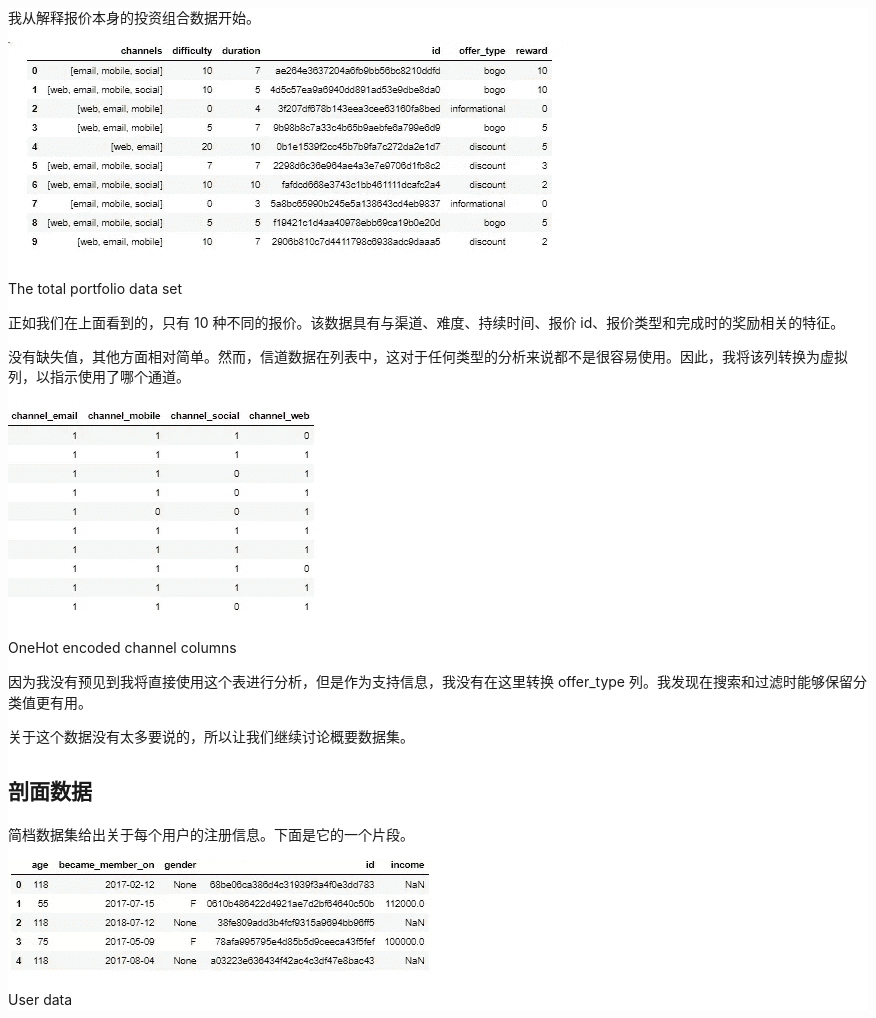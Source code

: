 我从解释报价本身的投资组合数据开始。

![](img/b3f74b1e0e439cf600a26e9f57ee4a9e.png)

The total portfolio data set

正如我们在上面看到的，只有 10 种不同的报价。该数据具有与渠道、难度、持续时间、报价 id、报价类型和完成时的奖励相关的特征。

没有缺失值，其他方面相对简单。然而，信道数据在列表中，这对于任何类型的分析来说都不是很容易使用。因此，我将该列转换为虚拟列，以指示使用了哪个通道。

![](img/699985484110fbd4387df19bed471f9d.png)

OneHot encoded channel columns

因为我没有预见到我将直接使用这个表进行分析，但是作为支持信息，我没有在这里转换 offer_type 列。我发现在搜索和过滤时能够保留分类值更有用。

关于这个数据没有太多要说的，所以让我们继续讨论概要数据集。

## 剖面数据

简档数据集给出关于每个用户的注册信息。下面是它的一个片段。

![](img/535addd4e6e0879caa266fa79d81d6f9.png)

User data
